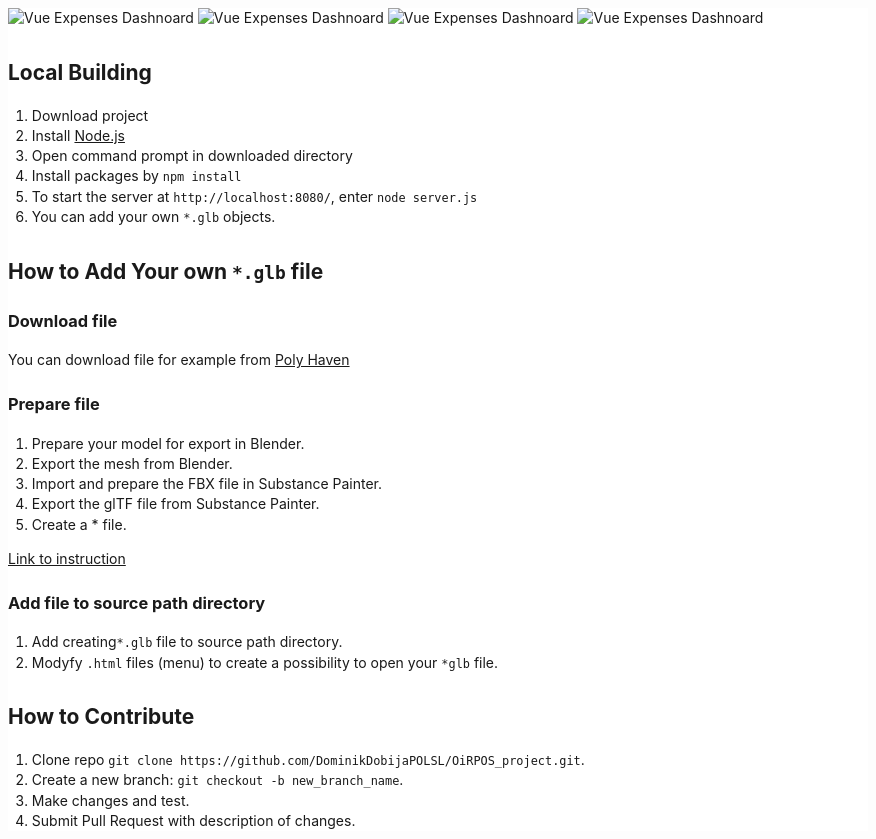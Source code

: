<img src="/screenshots/imp5.jpg" alt="Vue Expenses Dashnoard" width="80%" />

<img src="/screenshots/imp6.jpg" alt="Vue Expenses Dashnoard" width="80%" />

<img src="/screenshots/imp7.jpg" alt="Vue Expenses Dashnoard" width="80%" />

<img src="/screenshots/imp8.jpg" alt="Vue Expenses Dashnoard" width="80%" />

## Local Building
1. Download project
2. Install [Node.js](https://nodejs.org/en/download/)
3. Open command prompt in downloaded directory
4. Install packages by `npm install`
5. To start the server at `http://localhost:8080/`, enter `node server.js`
6. You can add your own `*.glb` objects. 

## How to Add Your own `*.glb` file
### Download file
You can download file for example from [Poly Haven](https://polyhaven.com/)

### Prepare file
1. Prepare your model for export in Blender.
2. Export the mesh from Blender.
3. Import and prepare the FBX file in Substance Painter.
4. Export the glTF file from Substance Painter.
5. Create a * file.

[Link to instruction](https://help.shopify.com/en/partners/resources/creating-media/3d-models/creating-3d-models/blender)

### Add file to source path directory
1. Add creating`*.glb` file to source path directory.
2. Modyfy `.html` files (menu) to create a possibility to open your  `*glb` file.


## How to Contribute
1. Clone repo `git clone https://github.com/DominikDobijaPOLSL/OiRPOS_project.git`.
2. Create a new branch: `git checkout -b new_branch_name`.
3. Make changes and test.
4. Submit Pull Request with description of changes.

